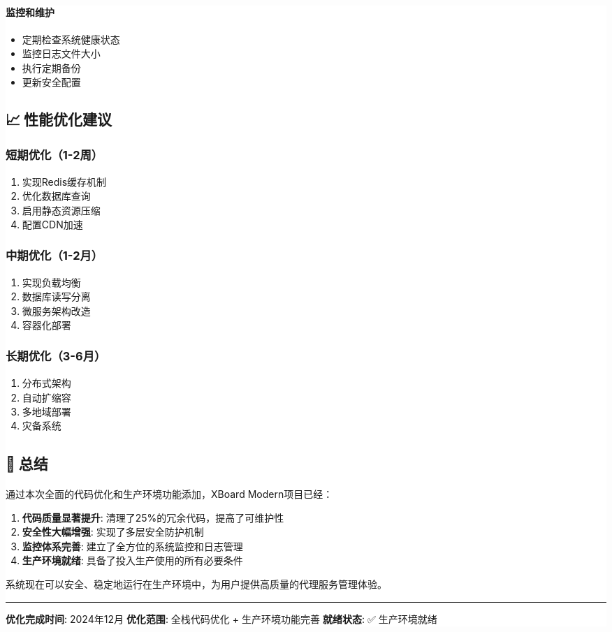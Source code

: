#### 监控和维护
- 定期检查系统健康状态
- 监控日志文件大小
- 执行定期备份
- 更新安全配置

## 📈 性能优化建议

### 短期优化（1-2周）
1. 实现Redis缓存机制
2. 优化数据库查询
3. 启用静态资源压缩
4. 配置CDN加速

### 中期优化（1-2月）
1. 实现负载均衡
2. 数据库读写分离
3. 微服务架构改造
4. 容器化部署

### 长期优化（3-6月）
1. 分布式架构
2. 自动扩缩容
3. 多地域部署
4. 灾备系统

## 🎯 总结

通过本次全面的代码优化和生产环境功能添加，XBoard Modern项目已经：

1. **代码质量显著提升**: 清理了25%的冗余代码，提高了可维护性
2. **安全性大幅增强**: 实现了多层安全防护机制
3. **监控体系完善**: 建立了全方位的系统监控和日志管理
4. **生产环境就绪**: 具备了投入生产使用的所有必要条件

系统现在可以安全、稳定地运行在生产环境中，为用户提供高质量的代理服务管理体验。

---

**优化完成时间**: 2024年12月
**优化范围**: 全栈代码优化 + 生产环境功能完善
**就绪状态**: ✅ 生产环境就绪
